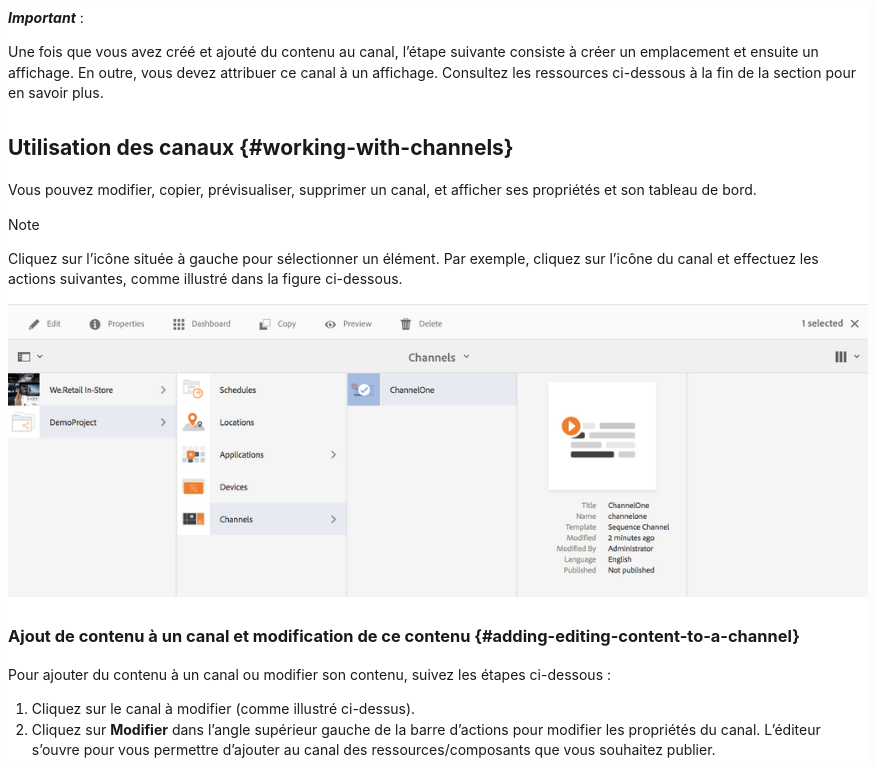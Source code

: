 ***Important*** :

Une fois que vous avez créé et ajouté du contenu au canal, l’étape suivante consiste à créer un emplacement et ensuite un affichage. En outre, vous devez attribuer ce canal à un affichage. Consultez les ressources ci-dessous à la fin de la section pour en savoir plus.

## Utilisation des canaux {#working-with-channels}

Vous pouvez modifier, copier, prévisualiser, supprimer un canal, et afficher ses propriétés et son tableau de bord.

>[!NOTE]
>
>Cliquez sur l’icône située à gauche pour sélectionner un élément. Par exemple, cliquez sur l’icône du canal et effectuez les actions suivantes, comme illustré dans la figure ci-dessous.

![screen_shot_2018-08-23at10208pm](assets/screen_shot_2018-08-23at10208pm.png)

### Ajout de contenu à un canal et modification de ce contenu {#adding-editing-content-to-a-channel}

Pour ajouter du contenu à un canal ou modifier son contenu, suivez les étapes ci-dessous :

1. Cliquez sur le canal à modifier (comme illustré ci-dessus).
1. Cliquez sur **Modifier** dans l’angle supérieur gauche de la barre d’actions pour modifier les propriétés du canal. L’éditeur s’ouvre pour vous permettre d’ajouter au canal des ressources/composants que vous souhaitez publier.
